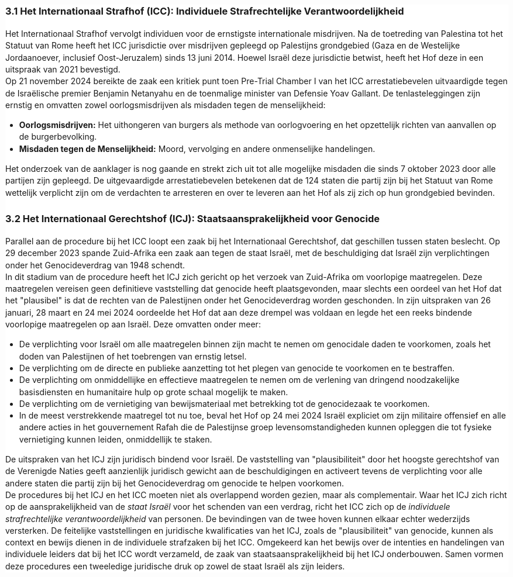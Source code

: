 ### **3.1 Het Internationaal Strafhof (ICC): Individuele Strafrechtelijke Verantwoordelijkheid**

Het Internationaal Strafhof vervolgt individuen voor de ernstigste internationale misdrijven. Na de toetreding van Palestina tot het Statuut van Rome heeft het ICC jurisdictie over misdrijven gepleegd op Palestijns grondgebied (Gaza en de Westelijke Jordaanoever, inclusief Oost-Jeruzalem) sinds 13 juni 2014\. Hoewel Israël deze jurisdictie betwist, heeft het Hof deze in een uitspraak van 2021 bevestigd.  
Op 21 november 2024 bereikte de zaak een kritiek punt toen Pre-Trial Chamber I van het ICC arrestatiebevelen uitvaardigde tegen de Israëlische premier Benjamin Netanyahu en de toenmalige minister van Defensie Yoav Gallant. De tenlasteleggingen zijn ernstig en omvatten zowel oorlogsmisdrijven als misdaden tegen de menselijkheid:

* **Oorlogsmisdrijven:** Het uithongeren van burgers als methode van oorlogvoering en het opzettelijk richten van aanvallen op de burgerbevolking.  
* **Misdaden tegen de Menselijkheid:** Moord, vervolging en andere onmenselijke handelingen.

Het onderzoek van de aanklager is nog gaande en strekt zich uit tot alle mogelijke misdaden die sinds 7 oktober 2023 door alle partijen zijn gepleegd. De uitgevaardigde arrestatiebevelen betekenen dat de 124 staten die partij zijn bij het Statuut van Rome wettelijk verplicht zijn om de verdachten te arresteren en over te leveren aan het Hof als zij zich op hun grondgebied bevinden.

### **3.2 Het Internationaal Gerechtshof (ICJ): Staatsaansprakelijkheid voor Genocide**

Parallel aan de procedure bij het ICC loopt een zaak bij het Internationaal Gerechtshof, dat geschillen tussen staten beslecht. Op 29 december 2023 spande Zuid-Afrika een zaak aan tegen de staat Israël, met de beschuldiging dat Israël zijn verplichtingen onder het Genocideverdrag van 1948 schendt.  
In dit stadium van de procedure heeft het ICJ zich gericht op het verzoek van Zuid-Afrika om voorlopige maatregelen. Deze maatregelen vereisen geen definitieve vaststelling dat genocide heeft plaatsgevonden, maar slechts een oordeel van het Hof dat het "plausibel" is dat de rechten van de Palestijnen onder het Genocideverdrag worden geschonden. In zijn uitspraken van 26 januari, 28 maart en 24 mei 2024 oordeelde het Hof dat aan deze drempel was voldaan en legde het een reeks bindende voorlopige maatregelen op aan Israël. Deze omvatten onder meer:

* De verplichting voor Israël om alle maatregelen binnen zijn macht te nemen om genocidale daden te voorkomen, zoals het doden van Palestijnen of het toebrengen van ernstig letsel.  
* De verplichting om de directe en publieke aanzetting tot het plegen van genocide te voorkomen en te bestraffen.  
* De verplichting om onmiddellijke en effectieve maatregelen te nemen om de verlening van dringend noodzakelijke basisdiensten en humanitaire hulp op grote schaal mogelijk te maken.  
* De verplichting om de vernietiging van bewijsmateriaal met betrekking tot de genocidezaak te voorkomen.  
* In de meest verstrekkende maatregel tot nu toe, beval het Hof op 24 mei 2024 Israël expliciet om zijn militaire offensief en alle andere acties in het gouvernement Rafah die de Palestijnse groep levensomstandigheden kunnen opleggen die tot fysieke vernietiging kunnen leiden, onmiddellijk te staken.

De uitspraken van het ICJ zijn juridisch bindend voor Israël. De vaststelling van "plausibiliteit" door het hoogste gerechtshof van de Verenigde Naties geeft aanzienlijk juridisch gewicht aan de beschuldigingen en activeert tevens de verplichting voor alle andere staten die partij zijn bij het Genocideverdrag om genocide te helpen voorkomen.  
De procedures bij het ICJ en het ICC moeten niet als overlappend worden gezien, maar als complementair. Waar het ICJ zich richt op de aansprakelijkheid van de *staat Israël* voor het schenden van een verdrag, richt het ICC zich op de *individuele strafrechtelijke verantwoordelijkheid* van personen. De bevindingen van de twee hoven kunnen elkaar echter wederzijds versterken. De feitelijke vaststellingen en juridische kwalificaties van het ICJ, zoals de "plausibiliteit" van genocide, kunnen als context en bewijs dienen in de individuele strafzaken bij het ICC. Omgekeerd kan het bewijs over de intenties en handelingen van individuele leiders dat bij het ICC wordt verzameld, de zaak van staatsaansprakelijkheid bij het ICJ onderbouwen. Samen vormen deze procedures een tweeledige juridische druk op zowel de staat Israël als zijn leiders.
